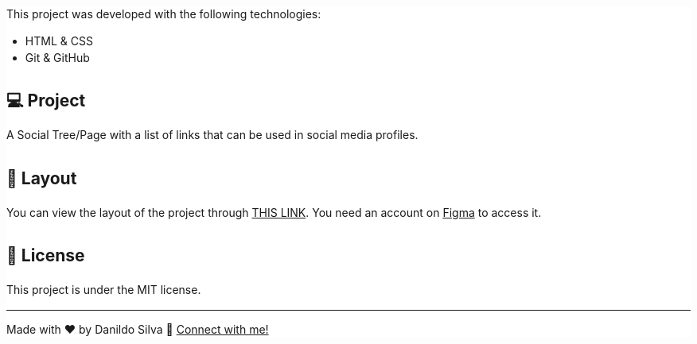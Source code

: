 This project was developed with the following technologies:

- HTML & CSS
- Git & GitHub

## 💻 Project

A Social Tree/Page with a list of links that can be used in social media profiles.

## 🔖 Layout

You can view the layout of the project through [THIS LINK](https://www.figma.com/file/yfsZp24aQGs2ZNuNwl6Qj5/Social-links?node-id=120%3A19&t=Moa0T9233uEyYYXK-1). You need an account on [Figma](https://figma.com) to access it.

## :memo: License

This project is under the MIT license.

---

Made with ♥ by Danildo Silva :wave: [Connect with me!](https://www.linkedin.com/in/danildosilva/)
